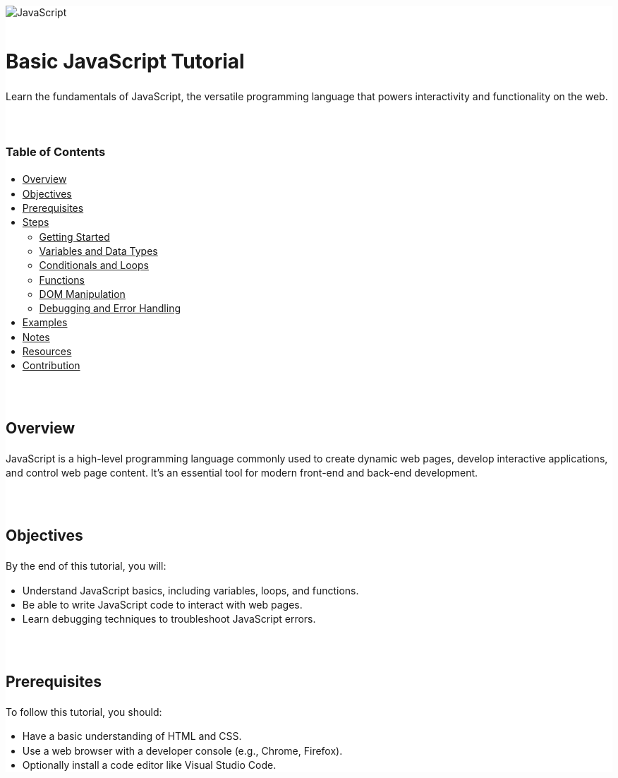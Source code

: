 <img src="../assets/javascript.png" alt="JavaScript" width="400">

# Basic JavaScript Tutorial

Learn the fundamentals of JavaScript, the versatile programming language that powers interactivity and functionality on the web.

<br>

### **Table of Contents**

- [Overview](#overview)
- [Objectives](#objectives)
- [Prerequisites](#prerequisites)
- [Steps](#steps)
  - [Getting Started](#getting-started)
  - [Variables and Data Types](#variables-and-data-types)
  - [Conditionals and Loops](#conditionals-and-loops)
  - [Functions](#functions)
  - [DOM Manipulation](#dom-manipulation)
  - [Debugging and Error Handling](#debugging-and-error-handling)
- [Examples](#examples)
- [Notes](#notes)
- [Resources](#resources)
- [Contribution](#contribution)

<br>

## **Overview**

JavaScript is a high-level programming language commonly used to create dynamic web pages, develop interactive applications, and control web page content. It’s an essential tool for modern front-end and back-end development.

<br>

## **Objectives**

By the end of this tutorial, you will:

- Understand JavaScript basics, including variables, loops, and functions.
- Be able to write JavaScript code to interact with web pages.
- Learn debugging techniques to troubleshoot JavaScript errors.

<br>

## **Prerequisites**

To follow this tutorial, you should:

- Have a basic understanding of HTML and CSS.
- Use a web browser with a developer console (e.g., Chrome, Firefox).
- Optionally install a code editor like Visual Studio Code.
